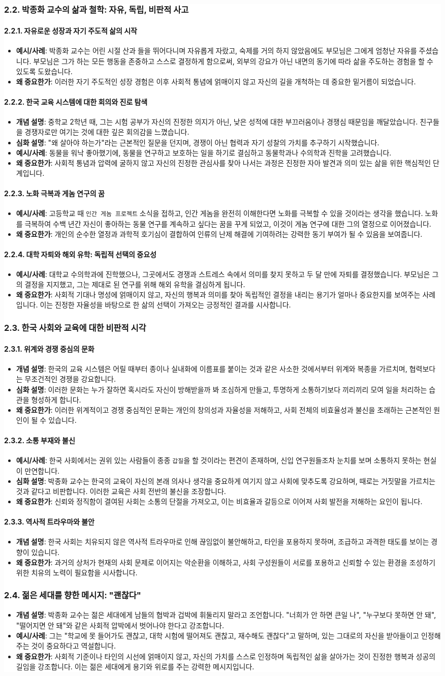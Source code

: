 ### 2.2. 박종화 교수의 삶과 철학: 자유, 독립, 비판적 사고

#### 2.2.1. 자유로운 성장과 자기 주도적 삶의 시작
*   **예시/사례**: 박종화 교수는 어린 시절 산과 들을 뛰어다니며 자유롭게 자랐고, 숙제를 거의 하지 않았음에도 부모님은 그에게 엄청난 자유를 주셨습니다. 부모님은 그가 하는 모든 행동을 존중하고 스스로 결정하게 함으로써, 외부의 강요가 아닌 내면의 동기에 따라 삶을 주도하는 경험을 할 수 있도록 도왔습니다.
*   **왜 중요한가**: 이러한 자기 주도적인 성장 경험은 이후 사회적 통념에 얽매이지 않고 자신의 길을 개척하는 데 중요한 밑거름이 되었습니다.

#### 2.2.2. 한국 교육 시스템에 대한 회의와 진로 탐색
*   **개념 설명**: 중학교 2학년 때, 그는 시험 공부가 자신의 진정한 의지가 아닌, 낮은 성적에 대한 부끄러움이나 경쟁심 때문임을 깨달았습니다. 친구들을 경쟁자로만 여기는 것에 대한 깊은 회의감을 느꼈습니다.
*   **심화 설명**: "왜 살아야 하는가"라는 근본적인 질문을 던지며, 경쟁이 아닌 협력과 자기 성찰의 가치를 추구하기 시작했습니다.
*   **예시/사례**: 동물을 워낙 좋아했기에, 동물을 연구하고 보호하는 일을 하기로 결심하고 동물학과나 수의학과 진학을 고려했습니다.
*   **왜 중요한가**: 사회적 통념과 압력에 굴하지 않고 자신의 진정한 관심사를 찾아 나서는 과정은 진정한 자아 발견과 의미 있는 삶을 위한 핵심적인 단계입니다.

#### 2.2.3. 노화 극복과 게놈 연구의 꿈
*   **예시/사례**: 고등학교 때 `인간 게놈 프로젝트` 소식을 접하고, 인간 게놈을 완전히 이해한다면 노화를 극복할 수 있을 것이라는 생각을 했습니다. 노화를 극복하여 수백 년간 자신이 좋아하는 동물 연구를 계속하고 싶다는 꿈을 꾸게 되었고, 이것이 게놈 연구에 대한 그의 열정으로 이어졌습니다.
*   **왜 중요한가**: 개인의 순수한 열정과 과학적 호기심이 결합하여 인류의 난제 해결에 기여하려는 강력한 동기 부여가 될 수 있음을 보여줍니다.

#### 2.2.4. 대학 자퇴와 해외 유학: 독립적 선택의 중요성
*   **예시/사례**: 대학교 수의학과에 진학했으나, 그곳에서도 경쟁과 스트레스 속에서 의미를 찾지 못하고 두 달 만에 자퇴를 결정했습니다. 부모님은 그의 결정을 지지했고, 그는 제대로 된 연구를 위해 해외 유학을 결심하게 됩니다.
*   **왜 중요한가**: 사회적 기대나 명성에 얽매이지 않고, 자신의 행복과 의미를 찾아 독립적인 결정을 내리는 용기가 얼마나 중요한지를 보여주는 사례입니다. 이는 진정한 자율성을 바탕으로 한 삶의 선택이 가져오는 긍정적인 결과를 시사합니다.

### 2.3. 한국 사회와 교육에 대한 비판적 시각

#### 2.3.1. 위계와 경쟁 중심의 문화
*   **개념 설명**: 한국의 교육 시스템은 어릴 때부터 종이나 실내화에 이름표를 붙이는 것과 같은 사소한 것에서부터 위계와 복종을 가르치며, 협력보다는 무조건적인 경쟁을 강요합니다.
*   **심화 설명**: 이러한 문화는 누가 잘하면 혹시라도 자신이 방해받을까 봐 조심하게 만들고, 투명하게 소통하기보다 끼리끼리 모여 일을 처리하는 습관을 형성하게 합니다.
*   **왜 중요한가**: 이러한 위계적이고 경쟁 중심적인 문화는 개인의 창의성과 자율성을 저해하고, 사회 전체의 비효율성과 불신을 초래하는 근본적인 원인이 될 수 있습니다.

#### 2.3.2. 소통 부재와 불신
*   **예시/사례**: 한국 사회에서는 권위 있는 사람들이 종종 `갑질`을 할 것이라는 편견이 존재하며, 신입 연구원들조차 눈치를 보며 소통하지 못하는 현실이 만연합니다.
*   **심화 설명**: 박종화 교수는 한국의 교육이 자신의 본래 의사나 생각을 중요하게 여기지 않고 사회에 맞추도록 강요하며, 때로는 거짓말을 가르치는 것과 같다고 비판합니다. 이러한 교육은 사회 전반의 불신을 조장합니다.
*   **왜 중요한가**: 신뢰와 정직함이 결여된 사회는 소통의 단절을 가져오고, 이는 비효율과 갈등으로 이어져 사회 발전을 저해하는 요인이 됩니다.

#### 2.3.3. 역사적 트라우마와 불안
*   **개념 설명**: 한국 사회는 치유되지 않은 역사적 트라우마로 인해 끊임없이 불안해하고, 타인을 포용하지 못하며, 조급하고 과격한 태도를 보이는 경향이 있습니다.
*   **왜 중요한가**: 과거의 상처가 현재의 사회 문제로 이어지는 악순환을 이해하고, 사회 구성원들이 서로를 포용하고 신뢰할 수 있는 환경을 조성하기 위한 치유의 노력이 필요함을 시사합니다.

### 2.4. 젊은 세대를 향한 메시지: "괜찮다"
*   **개념 설명**: 박종화 교수는 젊은 세대에게 남들의 협박과 겁박에 휘둘리지 말라고 조언합니다. "너희가 안 하면 큰일 나", "누구보다 못하면 안 돼", "떨어지면 안 돼"와 같은 사회적 압박에서 벗어나야 한다고 강조합니다.
*   **예시/사례**: 그는 "학교에 못 들어가도 괜찮고, 대학 시험에 떨어져도 괜찮고, 재수해도 괜찮다"고 말하며, 있는 그대로의 자신을 받아들이고 인정해 주는 것이 중요하다고 역설합니다.
*   **왜 중요한가**: 사회적 기준이나 타인의 시선에 얽매이지 않고, 자신의 가치를 스스로 인정하며 독립적인 삶을 살아가는 것이 진정한 행복과 성공의 길임을 강조합니다. 이는 젊은 세대에게 용기와 위로를 주는 강력한 메시지입니다.
